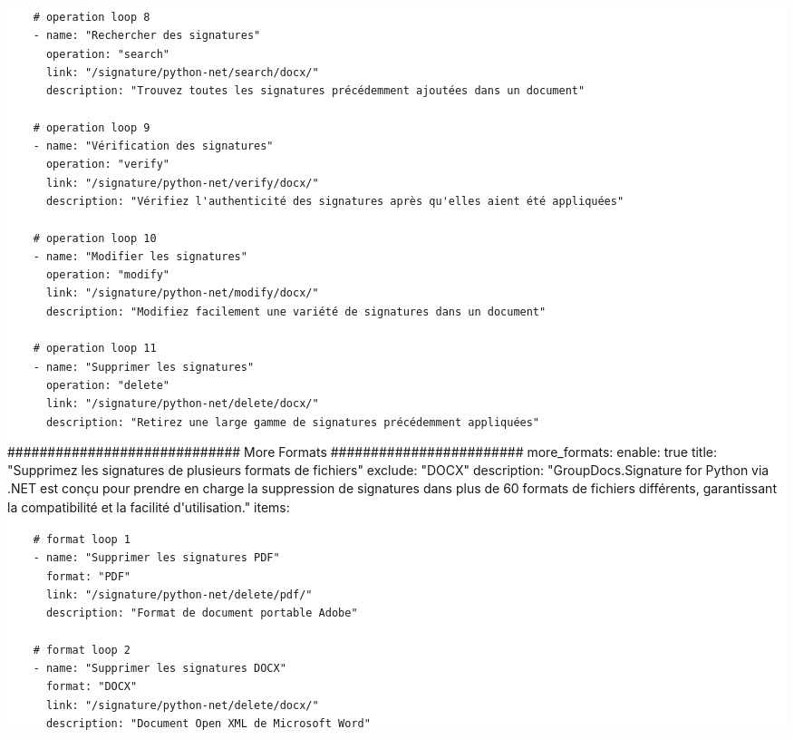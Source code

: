         # operation loop 8
        - name: "Rechercher des signatures"
          operation: "search"
          link: "/signature/python-net/search/docx/"
          description: "Trouvez toutes les signatures précédemment ajoutées dans un document"
          
        # operation loop 9
        - name: "Vérification des signatures"
          operation: "verify"
          link: "/signature/python-net/verify/docx/"
          description: "Vérifiez l'authenticité des signatures après qu'elles aient été appliquées"
          
        # operation loop 10
        - name: "Modifier les signatures"
          operation: "modify"
          link: "/signature/python-net/modify/docx/"
          description: "Modifiez facilement une variété de signatures dans un document"
          
        # operation loop 11
        - name: "Supprimer les signatures"
          operation: "delete"
          link: "/signature/python-net/delete/docx/"
          description: "Retirez une large gamme de signatures précédemment appliquées"
          
############################# More Formats ########################
more_formats:
    enable: true
    title: "Supprimez les signatures de plusieurs formats de fichiers"
    exclude: "DOCX"
    description: "GroupDocs.Signature for Python via .NET est conçu pour prendre en charge la suppression de signatures dans plus de 60 formats de fichiers différents, garantissant la compatibilité et la facilité d'utilisation."
    items: 
          
        # format loop 1
        - name: "Supprimer les signatures PDF"
          format: "PDF"
          link: "/signature/python-net/delete/pdf/"
          description: "Format de document portable Adobe"
          
        # format loop 2
        - name: "Supprimer les signatures DOCX"
          format: "DOCX"
          link: "/signature/python-net/delete/docx/"
          description: "Document Open XML de Microsoft Word"
          